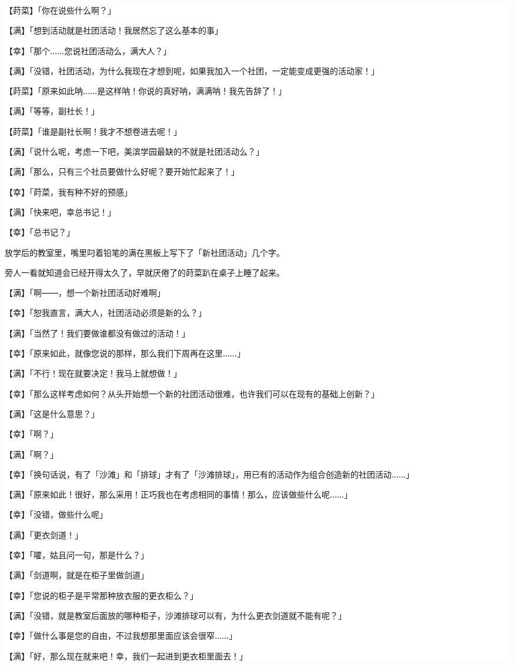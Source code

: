 【莳菜】「你在说些什么啊？」

【满】「想到活动就是社团活动！我居然忘了这么基本的事」

【幸】「那个……您说社团活动么，满大人？」

【满】「没错，社团活动，为什么我现在才想到呢，如果我加入一个社团，一定能变成更强的活动家！」

【莳菜】「原来如此呐……是这样呐！你说的真好呐，满满呐！我先告辞了！」

【满】「等等，副社长！」

【莳菜】「谁是副社长啊！我才不想卷进去呢！」

【满】「说什么呢，考虑一下吧，美滨学园最缺的不就是社团活动么？」

【满】「那么，只有三个社员要做什么好呢？要开始忙起来了！」

【幸】「莳菜，我有种不好的预感」

【满】「快来吧，幸总书记！」

【幸】「总书记？」

放学后的教室里，嘴里叼着铅笔的满在黑板上写下了「新社团活动」几个字。

旁人一看就知道会已经开得太久了，早就厌倦了的莳菜趴在桌子上睡了起来。

【满】「啊——，想一个新社团活动好难啊」

【幸】「恕我直言，满大人，社团活动必须是新的么？」

【满】「当然了！我们要做谁都没有做过的活动！」

【幸】「原来如此，就像您说的那样，那么我们下周再在这里……」

【满】「不行！现在就要决定！我马上就想做！」

【幸】「那么这样考虑如何？从头开始想一个新的社团活动很难，也许我们可以在现有的基础上创新？」

【满】「这是什么意思？」

【幸】「啊？」

【满】「啊？」

【幸】「换句话说，有了「沙滩」和「排球」才有了「沙滩排球」，用已有的活动作为组合创造新的社团活动……」

【满】「原来如此！很好，那么采用！正巧我也在考虑相同的事情！那么，应该做些什么呢……」

【幸】「没错，做些什么呢」

【满】「更衣剑道！」

【幸】「嚯，姑且问一句，那是什么？」

【满】「剑道啊，就是在柜子里做剑道」

【幸】「您说的柜子是平常那种放衣服的更衣柜么？」

【满】「没错，就是教室后面放的哪种柜子，沙滩排球可以有，为什么更衣剑道就不能有呢？」

【幸】「做什么事是您的自由，不过我想那里面应该会很窄……」

【满】「好，那么现在就来吧！幸，我们一起进到更衣柜里面去！」
